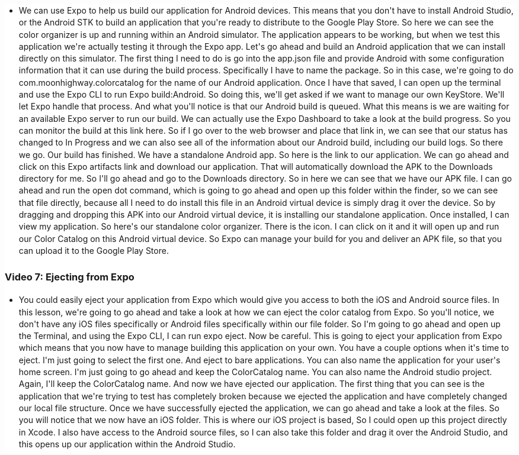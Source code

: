 - We can use Expo to help us build our application for Android devices. This means that you don't have to install Android Studio, or the Android STK to build an application that you're ready to distribute to the Google Play Store. So here we can see the color organizer is up and running within an Android simulator. The application appears to be working, but when we test this application we're actually testing it through the Expo app. Let's go ahead and build an Android application that we can install directly on this simulator. The first thing I need to do is go into the app.json file and provide Android with some configuration information that it can use during the build process. Specifically I have to name the package. So in this case, we're going to do com.moonhighway.colorcatalog for the name of our Android application. Once I have that saved, I can open up the terminal and use the Expo CLI to run Expo build:Android. So doing this, we'll get asked if we want to manage our own KeyStore. We'll let Expo handle that process. And what you'll notice is that our Android build is queued. What this means is we are waiting for an available Expo server to run our build. We can actually use the Expo Dashboard to take a look at the build progress. So you can monitor the build at this link here. So if I go over to the web browser and place that link in, we can see that our status has changed to In Progress and we can also see all of the information about our Android build, including our build logs. So there we go. Our build has finished. We have a standalone Android app. So here is the link to our application. We can go ahead and click on this Expo artifacts link and download our application. That will automatically download the APK to the Downloads directory for me. So I'll go ahead and go to the Downloads directory. So in here we can see that we have our APK file. I can go ahead and run the open dot command, which is going to go ahead and open up this folder within the finder, so we can see that file directly, because all I need to do install this file in an Android virtual device is simply drag it over the device. So by dragging and dropping this APK into our Android virtual device, it is installing our standalone application. Once installed, I can view my application. So here's our standalone color organizer. There is the icon. I can click on it and it will open up and run our Color Catalog on this Android virtual device. So Expo can manage your build for you and deliver an APK file, so that you can upload it to the Google Play Store.

### Video 7: Ejecting from Expo
- You could easily eject your application from Expo which would give you access to both the iOS and Android source files. In this lesson, we're going to go ahead and take a look at how we can eject the color catalog from Expo. So you'll notice, we don't have any iOS files specifically or Android files specifically within our file folder. So I'm going to go ahead and open up the Terminal, and using the Expo CLI, I can run expo eject. Now be careful. This is going to eject your application from Expo which means that you now have to manage building this application on your own. You have a couple options when it's time to eject. I'm just going to select the first one. And eject to bare applications. You can also name the application for your user's home screen. I'm just going to go ahead and keep the ColorCatalog name. You can also name the Android studio project. Again, I'll keep the ColorCatalog name. And now we have ejected our application. The first thing that you can see is the application that we're trying to test has completely broken because we ejected the application and have completely changed our local file structure. Once we have successfully ejected the application, we can go ahead and take a look at the files. So you will notice that we now have an iOS folder. This is where our iOS project is based, So I could open up this project directly in Xcode. I also have access to the Android source files, so I can also take this folder and drag it over the Android Studio, and this opens up our application within the Android Studio.
